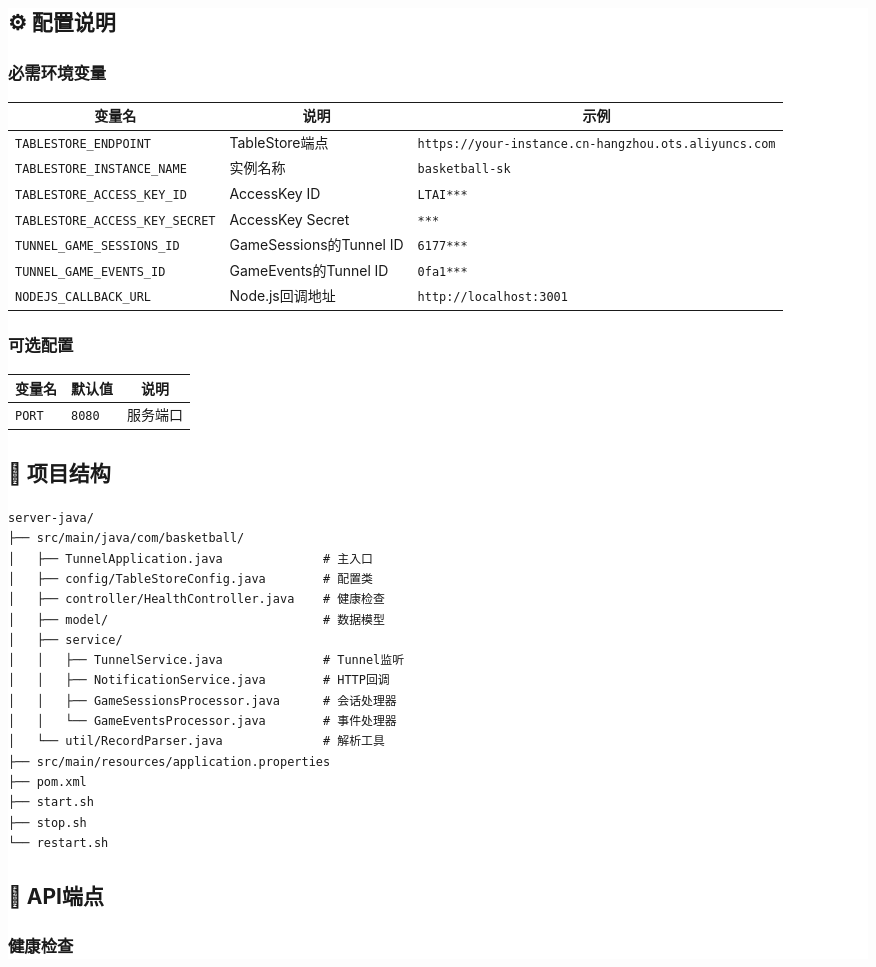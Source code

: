 ## ⚙️ 配置说明

### 必需环境变量

| 变量名 | 说明 | 示例 |
|--------|------|------|
| `TABLESTORE_ENDPOINT` | TableStore端点 | `https://your-instance.cn-hangzhou.ots.aliyuncs.com` |
| `TABLESTORE_INSTANCE_NAME` | 实例名称 | `basketball-sk` |
| `TABLESTORE_ACCESS_KEY_ID` | AccessKey ID | `LTAI***` |
| `TABLESTORE_ACCESS_KEY_SECRET` | AccessKey Secret | `***` |
| `TUNNEL_GAME_SESSIONS_ID` | GameSessions的Tunnel ID | `6177***` |
| `TUNNEL_GAME_EVENTS_ID` | GameEvents的Tunnel ID | `0fa1***` |
| `NODEJS_CALLBACK_URL` | Node.js回调地址 | `http://localhost:3001` |

### 可选配置

| 变量名 | 默认值 | 说明 |
|--------|--------|------|
| `PORT` | `8080` | 服务端口 |

## 📁 项目结构

```
server-java/
├── src/main/java/com/basketball/
│   ├── TunnelApplication.java              # 主入口
│   ├── config/TableStoreConfig.java        # 配置类
│   ├── controller/HealthController.java    # 健康检查
│   ├── model/                              # 数据模型
│   ├── service/
│   │   ├── TunnelService.java              # Tunnel监听
│   │   ├── NotificationService.java        # HTTP回调
│   │   ├── GameSessionsProcessor.java      # 会话处理器
│   │   └── GameEventsProcessor.java        # 事件处理器
│   └── util/RecordParser.java              # 解析工具
├── src/main/resources/application.properties
├── pom.xml
├── start.sh
├── stop.sh
└── restart.sh
```

## 🔌 API端点

### 健康检查
